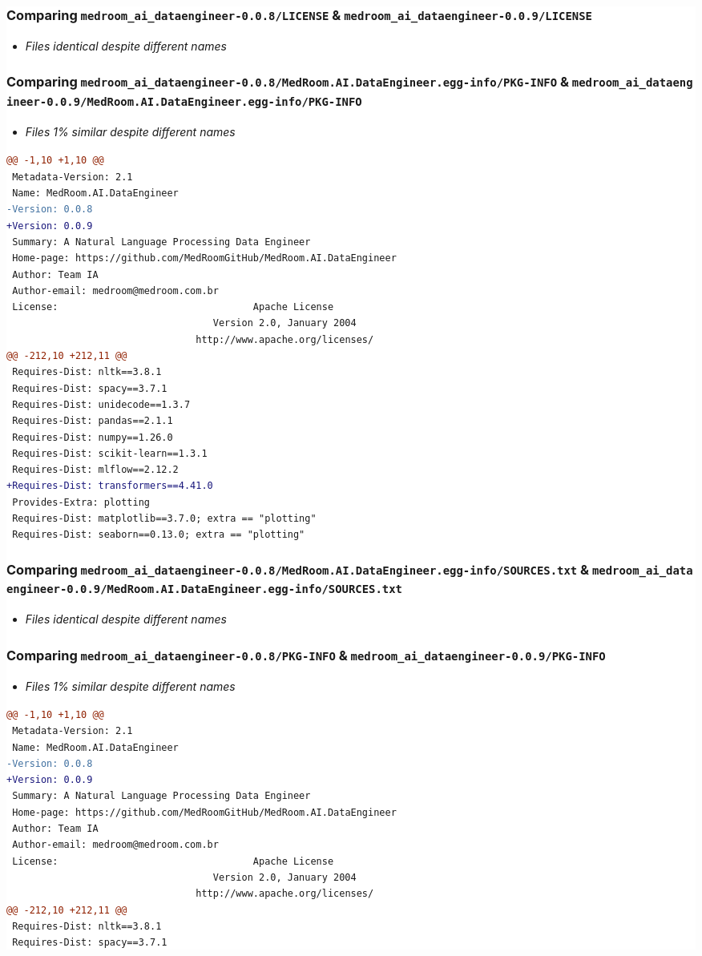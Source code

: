 ### Comparing `medroom_ai_dataengineer-0.0.8/LICENSE` & `medroom_ai_dataengineer-0.0.9/LICENSE`

 * *Files identical despite different names*

### Comparing `medroom_ai_dataengineer-0.0.8/MedRoom.AI.DataEngineer.egg-info/PKG-INFO` & `medroom_ai_dataengineer-0.0.9/MedRoom.AI.DataEngineer.egg-info/PKG-INFO`

 * *Files 1% similar despite different names*

```diff
@@ -1,10 +1,10 @@
 Metadata-Version: 2.1
 Name: MedRoom.AI.DataEngineer
-Version: 0.0.8
+Version: 0.0.9
 Summary: A Natural Language Processing Data Engineer
 Home-page: https://github.com/MedRoomGitHub/MedRoom.AI.DataEngineer
 Author: Team IA
 Author-email: medroom@medroom.com.br
 License:                                  Apache License
                                    Version 2.0, January 2004
                                 http://www.apache.org/licenses/
@@ -212,10 +212,11 @@
 Requires-Dist: nltk==3.8.1
 Requires-Dist: spacy==3.7.1
 Requires-Dist: unidecode==1.3.7
 Requires-Dist: pandas==2.1.1
 Requires-Dist: numpy==1.26.0
 Requires-Dist: scikit-learn==1.3.1
 Requires-Dist: mlflow==2.12.2
+Requires-Dist: transformers==4.41.0
 Provides-Extra: plotting
 Requires-Dist: matplotlib==3.7.0; extra == "plotting"
 Requires-Dist: seaborn==0.13.0; extra == "plotting"
```

### Comparing `medroom_ai_dataengineer-0.0.8/MedRoom.AI.DataEngineer.egg-info/SOURCES.txt` & `medroom_ai_dataengineer-0.0.9/MedRoom.AI.DataEngineer.egg-info/SOURCES.txt`

 * *Files identical despite different names*

### Comparing `medroom_ai_dataengineer-0.0.8/PKG-INFO` & `medroom_ai_dataengineer-0.0.9/PKG-INFO`

 * *Files 1% similar despite different names*

```diff
@@ -1,10 +1,10 @@
 Metadata-Version: 2.1
 Name: MedRoom.AI.DataEngineer
-Version: 0.0.8
+Version: 0.0.9
 Summary: A Natural Language Processing Data Engineer
 Home-page: https://github.com/MedRoomGitHub/MedRoom.AI.DataEngineer
 Author: Team IA
 Author-email: medroom@medroom.com.br
 License:                                  Apache License
                                    Version 2.0, January 2004
                                 http://www.apache.org/licenses/
@@ -212,10 +212,11 @@
 Requires-Dist: nltk==3.8.1
 Requires-Dist: spacy==3.7.1
```